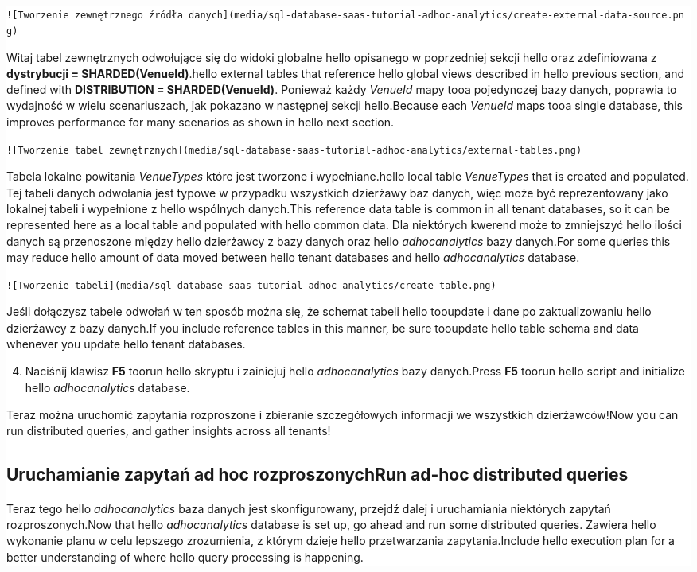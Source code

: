     ![Tworzenie zewnętrznego źródła danych](media/sql-database-saas-tutorial-adhoc-analytics/create-external-data-source.png)

   <span data-ttu-id="4ee78-187">Witaj tabel zewnętrznych odwołujące się do widoki globalne hello opisanego w poprzedniej sekcji hello oraz zdefiniowana z **dystrybucji = SHARDED(VenueId)**.</span><span class="sxs-lookup"><span data-stu-id="4ee78-187">hello external tables that reference hello global views described in hello previous section, and defined with **DISTRIBUTION = SHARDED(VenueId)**.</span></span> <span data-ttu-id="4ee78-188">Ponieważ każdy *VenueId* mapy tooa pojedynczej bazy danych, poprawia to wydajność w wielu scenariuszach, jak pokazano w następnej sekcji hello.</span><span class="sxs-lookup"><span data-stu-id="4ee78-188">Because each *VenueId* maps tooa single database, this improves performance for many scenarios as shown in hello next section.</span></span>

    ![Tworzenie tabel zewnętrznych](media/sql-database-saas-tutorial-adhoc-analytics/external-tables.png)

   <span data-ttu-id="4ee78-190">Tabela lokalne powitania *VenueTypes* które jest tworzone i wypełniane.</span><span class="sxs-lookup"><span data-stu-id="4ee78-190">hello local table *VenueTypes* that is created and populated.</span></span> <span data-ttu-id="4ee78-191">Tej tabeli danych odwołania jest typowe w przypadku wszystkich dzierżawy baz danych, więc może być reprezentowany jako lokalnej tabeli i wypełnione z hello wspólnych danych.</span><span class="sxs-lookup"><span data-stu-id="4ee78-191">This reference data table is common in all tenant databases, so it can be represented here as a local table and populated with hello common data.</span></span> <span data-ttu-id="4ee78-192">Dla niektórych kwerend może to zmniejszyć hello ilości danych są przenoszone między hello dzierżawcy z bazy danych oraz hello *adhocanalytics* bazy danych.</span><span class="sxs-lookup"><span data-stu-id="4ee78-192">For some queries this may reduce hello amount of data moved between hello tenant databases and hello *adhocanalytics* database.</span></span>

    ![Tworzenie tabeli](media/sql-database-saas-tutorial-adhoc-analytics/create-table.png)

   <span data-ttu-id="4ee78-194">Jeśli dołączysz tabele odwołań w ten sposób można się, że schemat tabeli hello tooupdate i dane po zaktualizowaniu hello dzierżawcy z bazy danych.</span><span class="sxs-lookup"><span data-stu-id="4ee78-194">If you include reference tables in this manner, be sure tooupdate hello table schema and data whenever you update hello tenant databases.</span></span>

4. <span data-ttu-id="4ee78-195">Naciśnij klawisz **F5** toorun hello skryptu i zainicjuj hello *adhocanalytics* bazy danych.</span><span class="sxs-lookup"><span data-stu-id="4ee78-195">Press **F5** toorun hello script and initialize hello *adhocanalytics* database.</span></span> 

<span data-ttu-id="4ee78-196">Teraz można uruchomić zapytania rozproszone i zbieranie szczegółowych informacji we wszystkich dzierżawców!</span><span class="sxs-lookup"><span data-stu-id="4ee78-196">Now you can run distributed queries, and gather insights across all tenants!</span></span>

## <a name="run-ad-hoc-distributed-queries"></a><span data-ttu-id="4ee78-197">Uruchamianie zapytań ad hoc rozproszonych</span><span class="sxs-lookup"><span data-stu-id="4ee78-197">Run ad-hoc distributed queries</span></span>

<span data-ttu-id="4ee78-198">Teraz tego hello *adhocanalytics* baza danych jest skonfigurowany, przejdź dalej i uruchamiania niektórych zapytań rozproszonych.</span><span class="sxs-lookup"><span data-stu-id="4ee78-198">Now that hello *adhocanalytics* database is set up, go ahead and run some distributed queries.</span></span> <span data-ttu-id="4ee78-199">Zawiera hello wykonanie planu w celu lepszego zrozumienia, z którym dzieje hello przetwarzania zapytania.</span><span class="sxs-lookup"><span data-stu-id="4ee78-199">Include hello execution plan for a better understanding of where hello query processing is happening.</span></span> 

